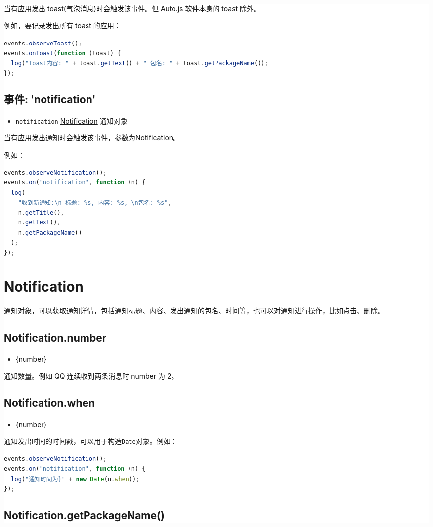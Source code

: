 当有应用发出 toast(气泡消息)时会触发该事件。但 Auto.js 软件本身的 toast 除外。

例如，要记录发出所有 toast 的应用：

```js
events.observeToast();
events.onToast(function (toast) {
  log("Toast内容: " + toast.getText() + " 包名: " + toast.getPackageName());
});
```

## 事件: 'notification'

- `notification` [Notification](#notification) 通知对象

当有应用发出通知时会触发该事件，参数为[Notification](#notification)。

例如：

```js
events.observeNotification();
events.on("notification", function (n) {
  log(
    "收到新通知:\n 标题: %s, 内容: %s, \n包名: %s",
    n.getTitle(),
    n.getText(),
    n.getPackageName()
  );
});
```

# Notification

通知对象，可以获取通知详情，包括通知标题、内容、发出通知的包名、时间等，也可以对通知进行操作，比如点击、删除。

## Notification.number

- {number}

通知数量。例如 QQ 连续收到两条消息时 number 为 2。

## Notification.when

- {number}

通知发出时间的时间戳，可以用于构造`Date`对象。例如：

```js
events.observeNotification();
events.on("notification", function (n) {
  log("通知时间为}" + new Date(n.when));
});
```

## Notification.getPackageName()

